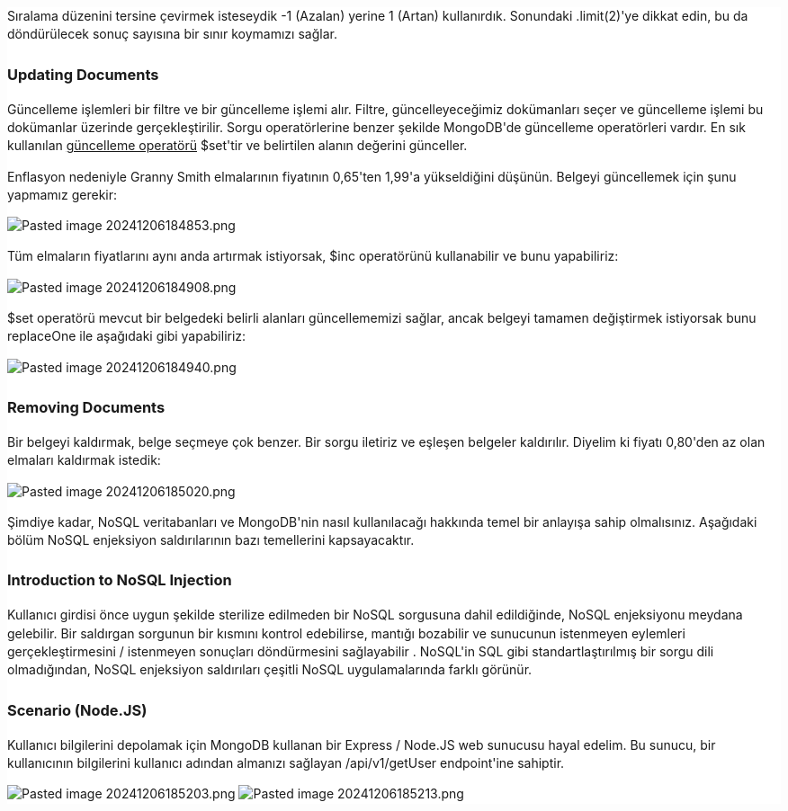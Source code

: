 Sıralama düzenini tersine çevirmek isteseydik -1 (Azalan) yerine 1 (Artan) kullanırdık. Sonundaki .limit(2)'ye dikkat edin, bu da döndürülecek sonuç sayısına bir sınır koymamızı sağlar.


### Updating Documents
Güncelleme işlemleri bir filtre ve bir güncelleme işlemi alır. Filtre, güncelleyeceğimiz dokümanları seçer ve güncelleme işlemi bu dokümanlar üzerinde gerçekleştirilir. Sorgu operatörlerine benzer şekilde MongoDB'de güncelleme operatörleri vardır. En sık kullanılan [güncelleme operatörü](https://www.mongodb.com/docs/manual/reference/operator/update/#std-label-update-operators-processing-order) $set'tir ve belirtilen alanın değerini günceller.

Enflasyon nedeniyle Granny Smith elmalarının fiyatının 0,65'ten 1,99'a yükseldiğini düşünün. Belgeyi güncellemek için şunu yapmamız gerekir:

![Pasted image 20241206184853.png](/img/user/resimler/Pasted%20image%2020241206184853.png)

Tüm elmaların fiyatlarını aynı anda artırmak istiyorsak, $inc operatörünü kullanabilir ve bunu yapabiliriz:

![Pasted image 20241206184908.png](/img/user/resimler/Pasted%20image%2020241206184908.png)

$set operatörü mevcut bir belgedeki belirli alanları güncellememizi sağlar, ancak belgeyi tamamen değiştirmek istiyorsak bunu replaceOne ile aşağıdaki gibi yapabiliriz:

![Pasted image 20241206184940.png](/img/user/resimler/Pasted%20image%2020241206184940.png)


### Removing Documents

Bir belgeyi kaldırmak, belge seçmeye çok benzer. Bir sorgu iletiriz ve eşleşen belgeler kaldırılır. Diyelim ki fiyatı 0,80'den az olan elmaları kaldırmak istedik:

![Pasted image 20241206185020.png](/img/user/resimler/Pasted%20image%2020241206185020.png)

Şimdiye kadar, NoSQL veritabanları ve MongoDB'nin nasıl kullanılacağı hakkında temel bir anlayışa sahip olmalısınız. Aşağıdaki bölüm NoSQL enjeksiyon saldırılarının bazı temellerini kapsayacaktır.


### Introduction to NoSQL Injection

Kullanıcı girdisi önce uygun şekilde sterilize edilmeden bir NoSQL sorgusuna dahil edildiğinde, NoSQL enjeksiyonu meydana gelebilir. Bir saldırgan sorgunun bir kısmını kontrol edebilirse, mantığı bozabilir ve sunucunun istenmeyen eylemleri gerçekleştirmesini / istenmeyen sonuçları döndürmesini sağlayabilir . NoSQL'in SQL gibi standartlaştırılmış bir sorgu dili olmadığından, NoSQL enjeksiyon saldırıları çeşitli NoSQL uygulamalarında farklı görünür.


### Scenario (Node.JS)
Kullanıcı bilgilerini depolamak için MongoDB kullanan bir Express / Node.JS web sunucusu hayal edelim. Bu sunucu, bir kullanıcının bilgilerini kullanıcı adından almanızı sağlayan /api/v1/getUser endpoint'ine sahiptir.

![Pasted image 20241206185203.png](/img/user/resimler/Pasted%20image%2020241206185203.png)
![Pasted image 20241206185213.png](/img/user/resimler/Pasted%20image%2020241206185213.png)
